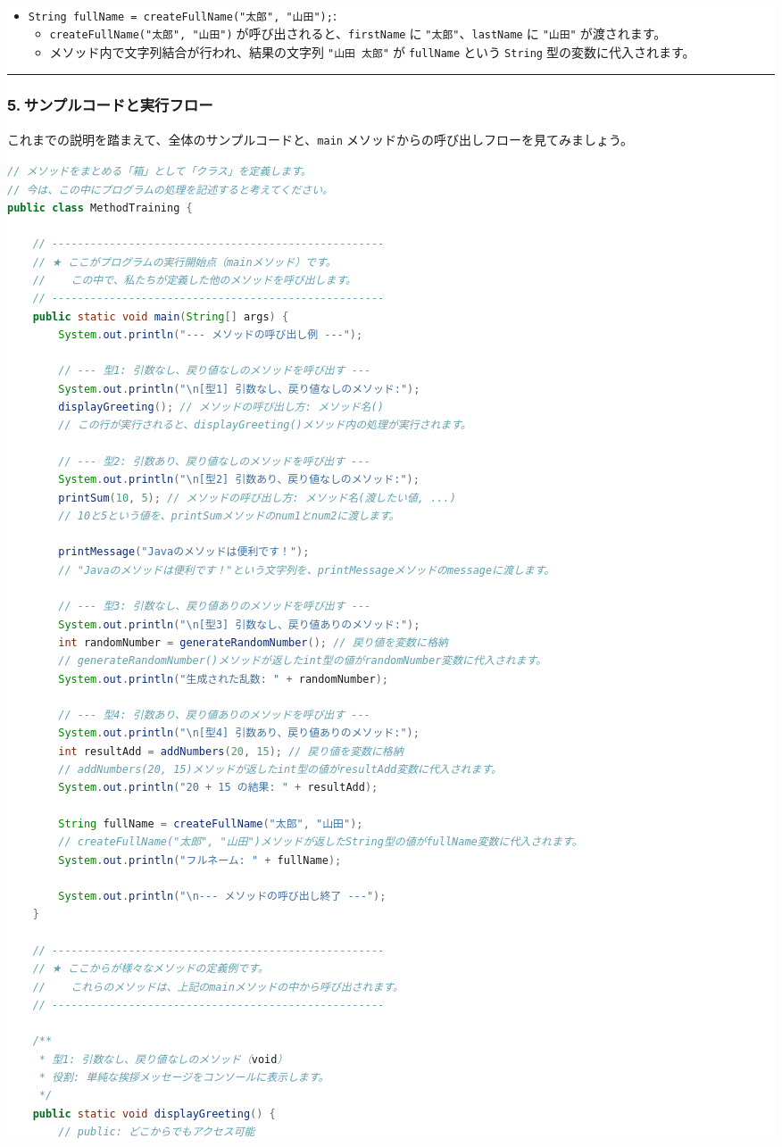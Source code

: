 *   `String fullName = createFullName("太郎", "山田");`:
    *   `createFullName("太郎", "山田")` が呼び出されると、`firstName` に `"太郎"`、`lastName` に `"山田"` が渡されます。
    *   メソッド内で文字列結合が行われ、結果の文字列 `"山田 太郎"` が `fullName` という `String` 型の変数に代入されます。

---

### 5. サンプルコードと実行フロー

これまでの説明を踏まえて、全体のサンプルコードと、`main` メソッドからの呼び出しフローを見てみましょう。

```java showLineNumbers
// メソッドをまとめる「箱」として「クラス」を定義します。
// 今は、この中にプログラムの処理を記述すると考えてください。
public class MethodTraining {

    // ----------------------------------------------------
    // ★ ここがプログラムの実行開始点（mainメソッド）です。
    //    この中で、私たちが定義した他のメソッドを呼び出します。
    // ----------------------------------------------------
    public static void main(String[] args) {
        System.out.println("--- メソッドの呼び出し例 ---");

        // --- 型1: 引数なし、戻り値なしのメソッドを呼び出す ---
        System.out.println("\n[型1] 引数なし、戻り値なしのメソッド:");
        displayGreeting(); // メソッドの呼び出し方: メソッド名()
        // この行が実行されると、displayGreeting()メソッド内の処理が実行されます。

        // --- 型2: 引数あり、戻り値なしのメソッドを呼び出す ---
        System.out.println("\n[型2] 引数あり、戻り値なしのメソッド:");
        printSum(10, 5); // メソッドの呼び出し方: メソッド名(渡したい値, ...)
        // 10と5という値を、printSumメソッドのnum1とnum2に渡します。

        printMessage("Javaのメソッドは便利です！");
        // "Javaのメソッドは便利です！"という文字列を、printMessageメソッドのmessageに渡します。

        // --- 型3: 引数なし、戻り値ありのメソッドを呼び出す ---
        System.out.println("\n[型3] 引数なし、戻り値ありのメソッド:");
        int randomNumber = generateRandomNumber(); // 戻り値を変数に格納
        // generateRandomNumber()メソッドが返したint型の値がrandomNumber変数に代入されます。
        System.out.println("生成された乱数: " + randomNumber);

        // --- 型4: 引数あり、戻り値ありのメソッドを呼び出す ---
        System.out.println("\n[型4] 引数あり、戻り値ありのメソッド:");
        int resultAdd = addNumbers(20, 15); // 戻り値を変数に格納
        // addNumbers(20, 15)メソッドが返したint型の値がresultAdd変数に代入されます。
        System.out.println("20 + 15 の結果: " + resultAdd);

        String fullName = createFullName("太郎", "山田");
        // createFullName("太郎", "山田")メソッドが返したString型の値がfullName変数に代入されます。
        System.out.println("フルネーム: " + fullName);

        System.out.println("\n--- メソッドの呼び出し終了 ---");
    }

    // ----------------------------------------------------
    // ★ ここからが様々なメソッドの定義例です。
    //    これらのメソッドは、上記のmainメソッドの中から呼び出されます。
    // ----------------------------------------------------

    /**
     * 型1: 引数なし、戻り値なしのメソッド（void）
     * 役割: 単純な挨拶メッセージをコンソールに表示します。
     */
    public static void displayGreeting() {
        // public: どこからでもアクセス可能
```